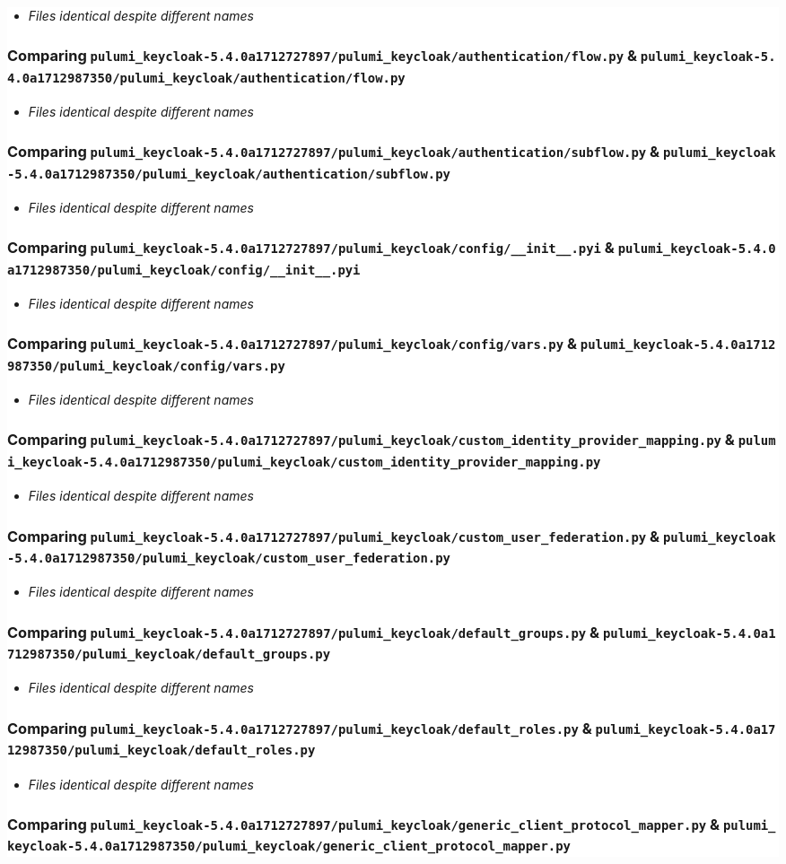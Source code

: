  * *Files identical despite different names*

### Comparing `pulumi_keycloak-5.4.0a1712727897/pulumi_keycloak/authentication/flow.py` & `pulumi_keycloak-5.4.0a1712987350/pulumi_keycloak/authentication/flow.py`

 * *Files identical despite different names*

### Comparing `pulumi_keycloak-5.4.0a1712727897/pulumi_keycloak/authentication/subflow.py` & `pulumi_keycloak-5.4.0a1712987350/pulumi_keycloak/authentication/subflow.py`

 * *Files identical despite different names*

### Comparing `pulumi_keycloak-5.4.0a1712727897/pulumi_keycloak/config/__init__.pyi` & `pulumi_keycloak-5.4.0a1712987350/pulumi_keycloak/config/__init__.pyi`

 * *Files identical despite different names*

### Comparing `pulumi_keycloak-5.4.0a1712727897/pulumi_keycloak/config/vars.py` & `pulumi_keycloak-5.4.0a1712987350/pulumi_keycloak/config/vars.py`

 * *Files identical despite different names*

### Comparing `pulumi_keycloak-5.4.0a1712727897/pulumi_keycloak/custom_identity_provider_mapping.py` & `pulumi_keycloak-5.4.0a1712987350/pulumi_keycloak/custom_identity_provider_mapping.py`

 * *Files identical despite different names*

### Comparing `pulumi_keycloak-5.4.0a1712727897/pulumi_keycloak/custom_user_federation.py` & `pulumi_keycloak-5.4.0a1712987350/pulumi_keycloak/custom_user_federation.py`

 * *Files identical despite different names*

### Comparing `pulumi_keycloak-5.4.0a1712727897/pulumi_keycloak/default_groups.py` & `pulumi_keycloak-5.4.0a1712987350/pulumi_keycloak/default_groups.py`

 * *Files identical despite different names*

### Comparing `pulumi_keycloak-5.4.0a1712727897/pulumi_keycloak/default_roles.py` & `pulumi_keycloak-5.4.0a1712987350/pulumi_keycloak/default_roles.py`

 * *Files identical despite different names*

### Comparing `pulumi_keycloak-5.4.0a1712727897/pulumi_keycloak/generic_client_protocol_mapper.py` & `pulumi_keycloak-5.4.0a1712987350/pulumi_keycloak/generic_client_protocol_mapper.py`
